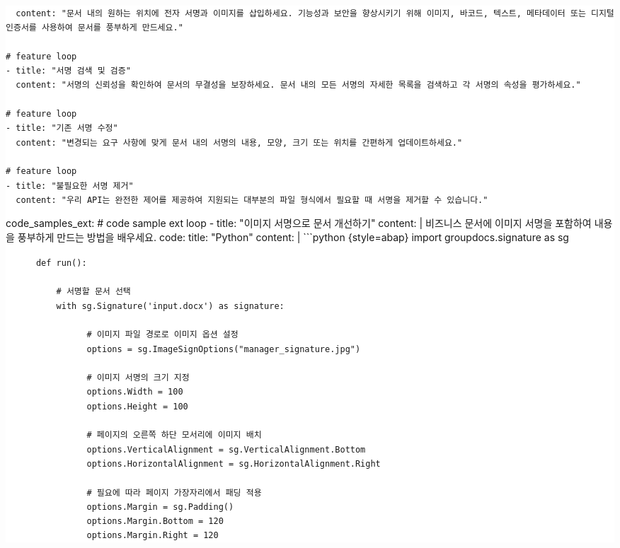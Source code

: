       content: "문서 내의 원하는 위치에 전자 서명과 이미지를 삽입하세요. 기능성과 보안을 향상시키기 위해 이미지, 바코드, 텍스트, 메타데이터 또는 디지털 인증서를 사용하여 문서를 풍부하게 만드세요."

    # feature loop
    - title: "서명 검색 및 검증"
      content: "서명의 신뢰성을 확인하여 문서의 무결성을 보장하세요. 문서 내의 모든 서명의 자세한 목록을 검색하고 각 서명의 속성을 평가하세요."

    # feature loop
    - title: "기존 서명 수정"
      content: "변경되는 요구 사항에 맞게 문서 내의 서명의 내용, 모양, 크기 또는 위치를 간편하게 업데이트하세요."

    # feature loop
    - title: "불필요한 서명 제거"
      content: "우리 API는 완전한 제어를 제공하여 지원되는 대부분의 파일 형식에서 필요할 때 서명을 제거할 수 있습니다."
      
  code_samples_ext:
    # code sample ext loop
    - title: "이미지 서명으로 문서 개선하기"
      content: |
        비즈니스 문서에 이미지 서명을 포함하여 내용을 풍부하게 만드는 방법을 배우세요.
      code:
        title: "Python"
        content: |
          ```python {style=abap}
          import groupdocs.signature as sg

          def run():

              # 서명할 문서 선택
              with sg.Signature('input.docx') as signature:

                    # 이미지 파일 경로로 이미지 옵션 설정
                    options = sg.ImageSignOptions("manager_signature.jpg")

                    # 이미지 서명의 크기 지정
                    options.Width = 100
                    options.Height = 100

                    # 페이지의 오른쪽 하단 모서리에 이미지 배치
                    options.VerticalAlignment = sg.VerticalAlignment.Bottom
                    options.HorizontalAlignment = sg.HorizontalAlignment.Right

                    # 필요에 따라 페이지 가장자리에서 패딩 적용
                    options.Margin = sg.Padding()
                    options.Margin.Bottom = 120
                    options.Margin.Right = 120

